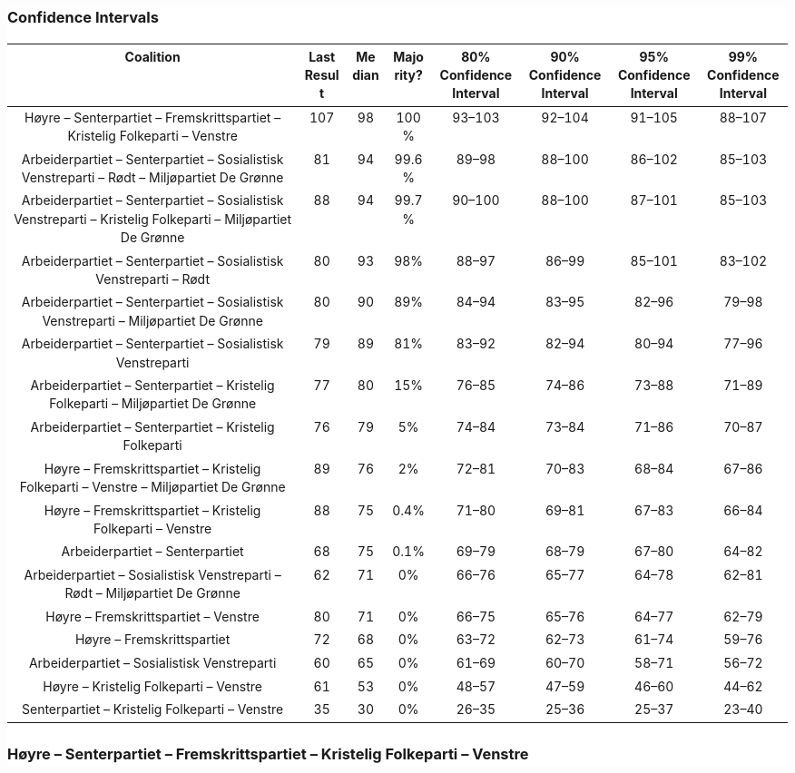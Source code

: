 ### Confidence Intervals

| Coalition | Last Result | Median | Majority? | 80% Confidence Interval | 90% Confidence Interval | 95% Confidence Interval | 99% Confidence Interval |
|:---------:|:-----------:|:------:|:---------:|:-----------------------:|:-----------------------:|:-----------------------:|:-----------------------:|
| Høyre – Senterpartiet – Fremskrittspartiet – Kristelig Folkeparti – Venstre | 107 | 98 | 100% | 93–103 | 92–104 | 91–105 | 88–107 |
| Arbeiderpartiet – Senterpartiet – Sosialistisk Venstreparti – Rødt – Miljøpartiet De Grønne | 81 | 94 | 99.6% | 89–98 | 88–100 | 86–102 | 85–103 |
| Arbeiderpartiet – Senterpartiet – Sosialistisk Venstreparti – Kristelig Folkeparti – Miljøpartiet De Grønne | 88 | 94 | 99.7% | 90–100 | 88–100 | 87–101 | 85–103 |
| Arbeiderpartiet – Senterpartiet – Sosialistisk Venstreparti – Rødt | 80 | 93 | 98% | 88–97 | 86–99 | 85–101 | 83–102 |
| Arbeiderpartiet – Senterpartiet – Sosialistisk Venstreparti – Miljøpartiet De Grønne | 80 | 90 | 89% | 84–94 | 83–95 | 82–96 | 79–98 |
| Arbeiderpartiet – Senterpartiet – Sosialistisk Venstreparti | 79 | 89 | 81% | 83–92 | 82–94 | 80–94 | 77–96 |
| Arbeiderpartiet – Senterpartiet – Kristelig Folkeparti – Miljøpartiet De Grønne | 77 | 80 | 15% | 76–85 | 74–86 | 73–88 | 71–89 |
| Arbeiderpartiet – Senterpartiet – Kristelig Folkeparti | 76 | 79 | 5% | 74–84 | 73–84 | 71–86 | 70–87 |
| Høyre – Fremskrittspartiet – Kristelig Folkeparti – Venstre – Miljøpartiet De Grønne | 89 | 76 | 2% | 72–81 | 70–83 | 68–84 | 67–86 |
| Høyre – Fremskrittspartiet – Kristelig Folkeparti – Venstre | 88 | 75 | 0.4% | 71–80 | 69–81 | 67–83 | 66–84 |
| Arbeiderpartiet – Senterpartiet | 68 | 75 | 0.1% | 69–79 | 68–79 | 67–80 | 64–82 |
| Arbeiderpartiet – Sosialistisk Venstreparti – Rødt – Miljøpartiet De Grønne | 62 | 71 | 0% | 66–76 | 65–77 | 64–78 | 62–81 |
| Høyre – Fremskrittspartiet – Venstre | 80 | 71 | 0% | 66–75 | 65–76 | 64–77 | 62–79 |
| Høyre – Fremskrittspartiet | 72 | 68 | 0% | 63–72 | 62–73 | 61–74 | 59–76 |
| Arbeiderpartiet – Sosialistisk Venstreparti | 60 | 65 | 0% | 61–69 | 60–70 | 58–71 | 56–72 |
| Høyre – Kristelig Folkeparti – Venstre | 61 | 53 | 0% | 48–57 | 47–59 | 46–60 | 44–62 |
| Senterpartiet – Kristelig Folkeparti – Venstre | 35 | 30 | 0% | 26–35 | 25–36 | 25–37 | 23–40 |

### Høyre – Senterpartiet – Fremskrittspartiet – Kristelig Folkeparti – Venstre
